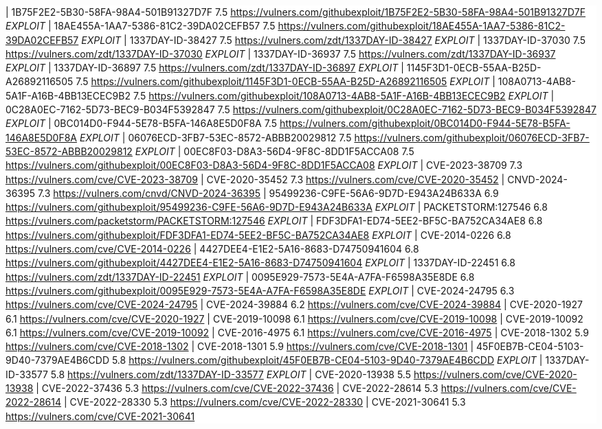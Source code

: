|       1B75F2E2-5B30-58FA-98A4-501B91327D7F    7.5     https://vulners.com/githubexploit/1B75F2E2-5B30-58FA-98A4-501B91327D7F  *EXPLOIT*
|       18AE455A-1AA7-5386-81C2-39DA02CEFB57    7.5     https://vulners.com/githubexploit/18AE455A-1AA7-5386-81C2-39DA02CEFB57  *EXPLOIT*
|       1337DAY-ID-38427        7.5     https://vulners.com/zdt/1337DAY-ID-38427        *EXPLOIT*
|       1337DAY-ID-37030        7.5     https://vulners.com/zdt/1337DAY-ID-37030        *EXPLOIT*
|       1337DAY-ID-36937        7.5     https://vulners.com/zdt/1337DAY-ID-36937        *EXPLOIT*
|       1337DAY-ID-36897        7.5     https://vulners.com/zdt/1337DAY-ID-36897        *EXPLOIT*
|       1145F3D1-0ECB-55AA-B25D-A26892116505    7.5     https://vulners.com/githubexploit/1145F3D1-0ECB-55AA-B25D-A26892116505  *EXPLOIT*
|       108A0713-4AB8-5A1F-A16B-4BB13ECEC9B2    7.5     https://vulners.com/githubexploit/108A0713-4AB8-5A1F-A16B-4BB13ECEC9B2  *EXPLOIT*
|       0C28A0EC-7162-5D73-BEC9-B034F5392847    7.5     https://vulners.com/githubexploit/0C28A0EC-7162-5D73-BEC9-B034F5392847  *EXPLOIT*
|       0BC014D0-F944-5E78-B5FA-146A8E5D0F8A    7.5     https://vulners.com/githubexploit/0BC014D0-F944-5E78-B5FA-146A8E5D0F8A  *EXPLOIT*
|       06076ECD-3FB7-53EC-8572-ABBB20029812    7.5     https://vulners.com/githubexploit/06076ECD-3FB7-53EC-8572-ABBB20029812  *EXPLOIT*
|       00EC8F03-D8A3-56D4-9F8C-8DD1F5ACCA08    7.5     https://vulners.com/githubexploit/00EC8F03-D8A3-56D4-9F8C-8DD1F5ACCA08  *EXPLOIT*
|       CVE-2023-38709  7.3     https://vulners.com/cve/CVE-2023-38709
|       CVE-2020-35452  7.3     https://vulners.com/cve/CVE-2020-35452
|       CNVD-2024-36395 7.3     https://vulners.com/cnvd/CNVD-2024-36395
|       95499236-C9FE-56A6-9D7D-E943A24B633A    6.9     https://vulners.com/githubexploit/95499236-C9FE-56A6-9D7D-E943A24B633A  *EXPLOIT*
|       PACKETSTORM:127546      6.8     https://vulners.com/packetstorm/PACKETSTORM:127546      *EXPLOIT*
|       FDF3DFA1-ED74-5EE2-BF5C-BA752CA34AE8    6.8     https://vulners.com/githubexploit/FDF3DFA1-ED74-5EE2-BF5C-BA752CA34AE8  *EXPLOIT*
|       CVE-2014-0226   6.8     https://vulners.com/cve/CVE-2014-0226
|       4427DEE4-E1E2-5A16-8683-D74750941604    6.8     https://vulners.com/githubexploit/4427DEE4-E1E2-5A16-8683-D74750941604  *EXPLOIT*
|       1337DAY-ID-22451        6.8     https://vulners.com/zdt/1337DAY-ID-22451        *EXPLOIT*
|       0095E929-7573-5E4A-A7FA-F6598A35E8DE    6.8     https://vulners.com/githubexploit/0095E929-7573-5E4A-A7FA-F6598A35E8DE  *EXPLOIT*
|       CVE-2024-24795  6.3     https://vulners.com/cve/CVE-2024-24795
|       CVE-2024-39884  6.2     https://vulners.com/cve/CVE-2024-39884
|       CVE-2020-1927   6.1     https://vulners.com/cve/CVE-2020-1927
|       CVE-2019-10098  6.1     https://vulners.com/cve/CVE-2019-10098
|       CVE-2019-10092  6.1     https://vulners.com/cve/CVE-2019-10092
|       CVE-2016-4975   6.1     https://vulners.com/cve/CVE-2016-4975
|       CVE-2018-1302   5.9     https://vulners.com/cve/CVE-2018-1302
|       CVE-2018-1301   5.9     https://vulners.com/cve/CVE-2018-1301
|       45F0EB7B-CE04-5103-9D40-7379AE4B6CDD    5.8     https://vulners.com/githubexploit/45F0EB7B-CE04-5103-9D40-7379AE4B6CDD  *EXPLOIT*
|       1337DAY-ID-33577        5.8     https://vulners.com/zdt/1337DAY-ID-33577        *EXPLOIT*
|       CVE-2020-13938  5.5     https://vulners.com/cve/CVE-2020-13938
|       CVE-2022-37436  5.3     https://vulners.com/cve/CVE-2022-37436
|       CVE-2022-28614  5.3     https://vulners.com/cve/CVE-2022-28614
|       CVE-2022-28330  5.3     https://vulners.com/cve/CVE-2022-28330
|       CVE-2021-30641  5.3     https://vulners.com/cve/CVE-2021-30641